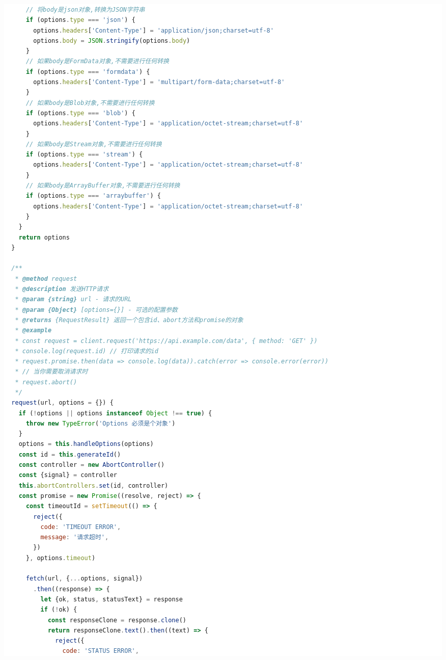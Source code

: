 ```js
      // 将body是json对象,转换为JSON字符串
      if (options.type === 'json') {
        options.headers['Content-Type'] = 'application/json;charset=utf-8'
        options.body = JSON.stringify(options.body)
      }
      // 如果body是FormData对象,不需要进行任何转换
      if (options.type === 'formdata') {
        options.headers['Content-Type'] = 'multipart/form-data;charset=utf-8'
      }
      // 如果body是Blob对象,不需要进行任何转换
      if (options.type === 'blob') {
        options.headers['Content-Type'] = 'application/octet-stream;charset=utf-8'
      }
      // 如果body是Stream对象,不需要进行任何转换
      if (options.type === 'stream') {
        options.headers['Content-Type'] = 'application/octet-stream;charset=utf-8'
      }
      // 如果body是ArrayBuffer对象,不需要进行任何转换
      if (options.type === 'arraybuffer') {
        options.headers['Content-Type'] = 'application/octet-stream;charset=utf-8'
      }
    }
    return options
  }

  /**
   * @method request
   * @description 发送HTTP请求
   * @param {string} url - 请求的URL
   * @param {Object} [options={}] - 可选的配置参数
   * @returns {RequestResult} 返回一个包含id、abort方法和promise的对象
   * @example
   * const request = client.request('https://api.example.com/data', { method: 'GET' })
   * console.log(request.id) // 打印请求的id
   * request.promise.then(data => console.log(data)).catch(error => console.error(error))
   * // 当你需要取消请求时
   * request.abort()
   */
  request(url, options = {}) {
    if (!options || options instanceof Object !== true) {
      throw new TypeError('Options 必须是个对象')
    }
    options = this.handleOptions(options)
    const id = this.generateId()
    const controller = new AbortController()
    const {signal} = controller
    this.abortControllers.set(id, controller)
    const promise = new Promise((resolve, reject) => {
      const timeoutId = setTimeout(() => {
        reject({
          code: 'TIMEOUT ERROR',
          message: '请求超时',
        })
      }, options.timeout)

      fetch(url, {...options, signal})
        .then((response) => {
          let {ok, status, statusText} = response
          if (!ok) {
            const responseClone = response.clone()
            return responseClone.text().then((text) => {
              reject({
                code: 'STATUS ERROR',
```